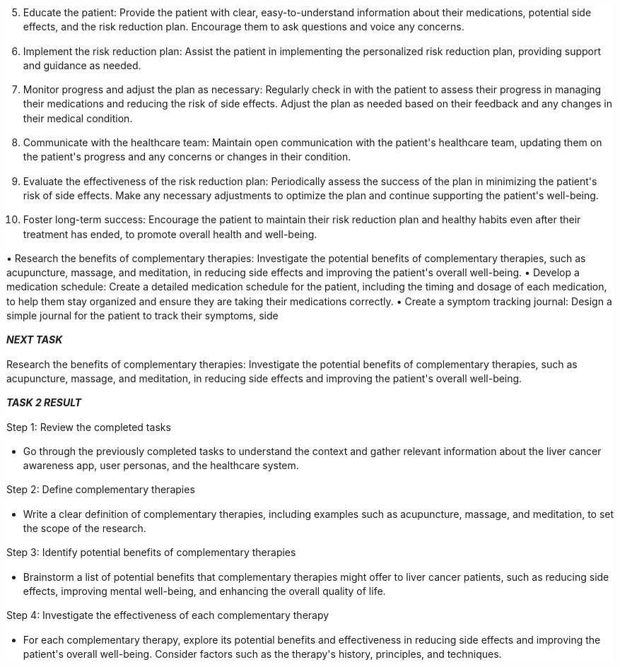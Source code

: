 5. Educate the patient: Provide the patient with clear, easy-to-understand information about their medications, potential side effects, and the risk reduction plan. Encourage them to ask questions and voice any concerns.

6. Implement the risk reduction plan: Assist the patient in implementing the personalized risk reduction plan, providing support and guidance as needed.

7. Monitor progress and adjust the plan as necessary: Regularly check in with the patient to assess their progress in managing their medications and reducing the risk of side effects. Adjust the plan as needed based on their feedback and any changes in their medical condition.

8. Communicate with the healthcare team: Maintain open communication with the patient's healthcare team, updating them on the patient's progress and any concerns or changes in their condition.

9. Evaluate the effectiveness of the risk reduction plan: Periodically assess the success of the plan in minimizing the patient's risk of side effects. Make any necessary adjustments to optimize the plan and continue supporting the patient's well-being.

10. Foster long-term success: Encourage the patient to maintain their risk reduction plan and healthy habits even after their treatment has ended, to promote overall health and well-being.



 • Research the benefits of complementary therapies: Investigate the potential benefits of complementary therapies, such as acupuncture, massage, and meditation, in reducing side effects and improving the patient's overall well-being.
 • Develop a medication schedule: Create a detailed medication schedule for the patient, including the timing and dosage of each medication, to help them stay organized and ensure they are taking their medications correctly.
 • Create a symptom tracking journal: Design a simple journal for the patient to track their symptoms, side

*****NEXT TASK*****

Research the benefits of complementary therapies: Investigate the potential benefits of complementary therapies, such as acupuncture, massage, and meditation, in reducing side effects and improving the patient's overall well-being.

*****TASK 2 RESULT*****

Step 1: Review the completed tasks
- Go through the previously completed tasks to understand the context and gather relevant information about the liver cancer awareness app, user personas, and the healthcare system.

Step 2: Define complementary therapies
- Write a clear definition of complementary therapies, including examples such as acupuncture, massage, and meditation, to set the scope of the research.

Step 3: Identify potential benefits of complementary therapies
- Brainstorm a list of potential benefits that complementary therapies might offer to liver cancer patients, such as reducing side effects, improving mental well-being, and enhancing the overall quality of life.

Step 4: Investigate the effectiveness of each complementary therapy
- For each complementary therapy, explore its potential benefits and effectiveness in reducing side effects and improving the patient's overall well-being. Consider factors such as the therapy's history, principles, and techniques.
